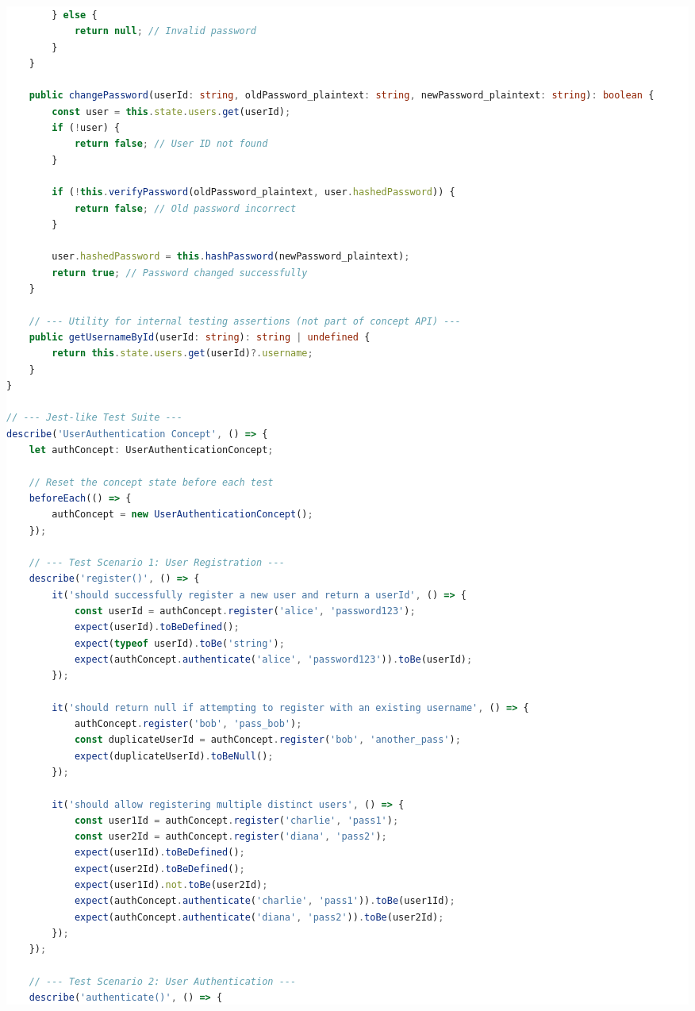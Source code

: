 ```typescript
        } else {
            return null; // Invalid password
        }
    }

    public changePassword(userId: string, oldPassword_plaintext: string, newPassword_plaintext: string): boolean {
        const user = this.state.users.get(userId);
        if (!user) {
            return false; // User ID not found
        }

        if (!this.verifyPassword(oldPassword_plaintext, user.hashedPassword)) {
            return false; // Old password incorrect
        }

        user.hashedPassword = this.hashPassword(newPassword_plaintext);
        return true; // Password changed successfully
    }

    // --- Utility for internal testing assertions (not part of concept API) ---
    public getUsernameById(userId: string): string | undefined {
        return this.state.users.get(userId)?.username;
    }
}

// --- Jest-like Test Suite ---
describe('UserAuthentication Concept', () => {
    let authConcept: UserAuthenticationConcept;

    // Reset the concept state before each test
    beforeEach(() => {
        authConcept = new UserAuthenticationConcept();
    });

    // --- Test Scenario 1: User Registration ---
    describe('register()', () => {
        it('should successfully register a new user and return a userId', () => {
            const userId = authConcept.register('alice', 'password123');
            expect(userId).toBeDefined();
            expect(typeof userId).toBe('string');
            expect(authConcept.authenticate('alice', 'password123')).toBe(userId);
        });

        it('should return null if attempting to register with an existing username', () => {
            authConcept.register('bob', 'pass_bob');
            const duplicateUserId = authConcept.register('bob', 'another_pass');
            expect(duplicateUserId).toBeNull();
        });

        it('should allow registering multiple distinct users', () => {
            const user1Id = authConcept.register('charlie', 'pass1');
            const user2Id = authConcept.register('diana', 'pass2');
            expect(user1Id).toBeDefined();
            expect(user2Id).toBeDefined();
            expect(user1Id).not.toBe(user2Id);
            expect(authConcept.authenticate('charlie', 'pass1')).toBe(user1Id);
            expect(authConcept.authenticate('diana', 'pass2')).toBe(user2Id);
        });
    });

    // --- Test Scenario 2: User Authentication ---
    describe('authenticate()', () => {
```